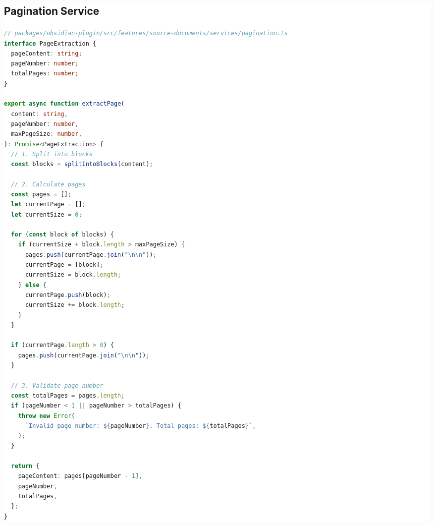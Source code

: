 ## Pagination Service

```typescript
// packages/obsidian-plugin/src/features/source-documents/services/pagination.ts
interface PageExtraction {
  pageContent: string;
  pageNumber: number;
  totalPages: number;
}

export async function extractPage(
  content: string,
  pageNumber: number,
  maxPageSize: number,
): Promise<PageExtraction> {
  // 1. Split into blocks
  const blocks = splitIntoBlocks(content);

  // 2. Calculate pages
  const pages = [];
  let currentPage = [];
  let currentSize = 0;

  for (const block of blocks) {
    if (currentSize + block.length > maxPageSize) {
      pages.push(currentPage.join("\n\n"));
      currentPage = [block];
      currentSize = block.length;
    } else {
      currentPage.push(block);
      currentSize += block.length;
    }
  }

  if (currentPage.length > 0) {
    pages.push(currentPage.join("\n\n"));
  }

  // 3. Validate page number
  const totalPages = pages.length;
  if (pageNumber < 1 || pageNumber > totalPages) {
    throw new Error(
      `Invalid page number: ${pageNumber}. Total pages: ${totalPages}`,
    );
  }

  return {
    pageContent: pages[pageNumber - 1],
    pageNumber,
    totalPages,
  };
}
```
